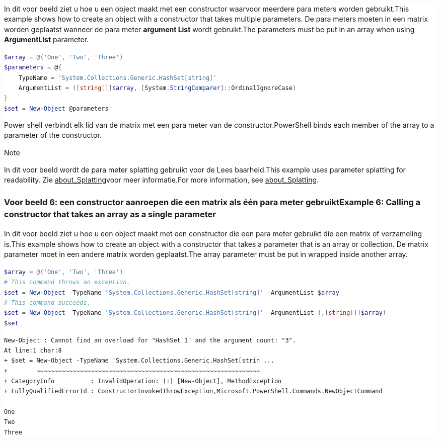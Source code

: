 <span data-ttu-id="176ce-131">In dit voor beeld ziet u hoe u een object maakt met een constructor waarvoor meerdere para meters worden gebruikt.</span><span class="sxs-lookup"><span data-stu-id="176ce-131">This example shows how to create an object with a constructor that takes multiple parameters.</span></span> <span data-ttu-id="176ce-132">De para meters moeten in een matrix worden geplaatst wanneer de para meter **argument List** wordt gebruikt.</span><span class="sxs-lookup"><span data-stu-id="176ce-132">The parameters must be put in an array when using **ArgumentList** parameter.</span></span>

```powershell
$array = @('One', 'Two', 'Three')
$parameters = @{
    TypeName = 'System.Collections.Generic.HashSet[string]'
    ArgumentList = ([string[]]$array, [System.StringComparer]::OrdinalIgnoreCase)
}
$set = New-Object @parameters
```

<span data-ttu-id="176ce-133">Power shell verbindt elk lid van de matrix met een para meter van de constructor.</span><span class="sxs-lookup"><span data-stu-id="176ce-133">PowerShell binds each member of the array to a parameter of the constructor.</span></span>

> [!NOTE]
> <span data-ttu-id="176ce-134">In dit voor beeld wordt de para meter splatting gebruikt voor de Lees baarheid.</span><span class="sxs-lookup"><span data-stu-id="176ce-134">This example uses parameter splatting for readability.</span></span> <span data-ttu-id="176ce-135">Zie [about_Splatting](../Microsoft.PowerShell.Core/About/about_Splatting.md)voor meer informatie.</span><span class="sxs-lookup"><span data-stu-id="176ce-135">For more information, see [about_Splatting](../Microsoft.PowerShell.Core/About/about_Splatting.md).</span></span>

### <span data-ttu-id="176ce-136">Voor beeld 6: een constructor aanroepen die een matrix als één para meter gebruikt</span><span class="sxs-lookup"><span data-stu-id="176ce-136">Example 6: Calling a constructor that takes an array as a single parameter</span></span>

<span data-ttu-id="176ce-137">In dit voor beeld ziet u hoe u een object maakt met een constructor die een para meter gebruikt die een matrix of verzameling is.</span><span class="sxs-lookup"><span data-stu-id="176ce-137">This example shows how to create an object with a constructor that takes a parameter that is an array or collection.</span></span> <span data-ttu-id="176ce-138">De matrix parameter moet in een andere matrix worden geplaatst.</span><span class="sxs-lookup"><span data-stu-id="176ce-138">The array parameter must be put in wrapped inside another array.</span></span>

```powershell
$array = @('One', 'Two', 'Three')
# This command throws an exception.
$set = New-Object -TypeName 'System.Collections.Generic.HashSet[string]' -ArgumentList $array
# This command succeeds.
$set = New-Object -TypeName 'System.Collections.Generic.HashSet[string]' -ArgumentList (,[string[]]$array)
$set
```

```Output
New-Object : Cannot find an overload for "HashSet`1" and the argument count: "3".
At line:1 char:8
+ $set = New-Object -TypeName 'System.Collections.Generic.HashSet[strin ...
+        ~~~~~~~~~~~~~~~~~~~~~~~~~~~~~~~~~~~~~~~~~~~~~~~~~~~~~~~~~~~~~~
+ CategoryInfo          : InvalidOperation: (:) [New-Object], MethodException
+ FullyQualifiedErrorId : ConstructorInvokedThrowException,Microsoft.PowerShell.Commands.NewObjectCommand

One
Two
Three
```
